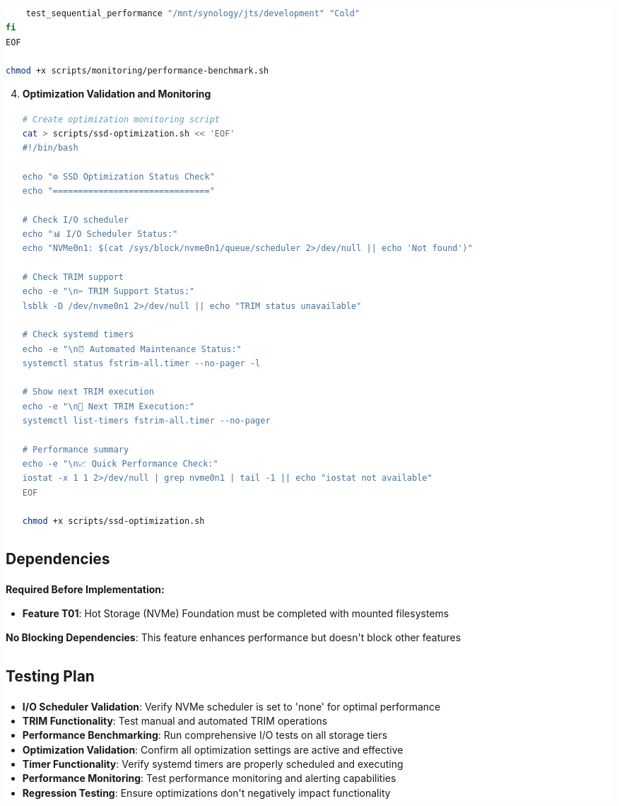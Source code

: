    ```bash
       test_sequential_performance "/mnt/synology/jts/development" "Cold"
   fi
   EOF

   chmod +x scripts/monitoring/performance-benchmark.sh
   ```

4. **Optimization Validation and Monitoring**

   ```bash
   # Create optimization monitoring script
   cat > scripts/ssd-optimization.sh << 'EOF'
   #!/bin/bash

   echo "⚙️ SSD Optimization Status Check"
   echo "==============================="

   # Check I/O scheduler
   echo "📊 I/O Scheduler Status:"
   echo "NVMe0n1: $(cat /sys/block/nvme0n1/queue/scheduler 2>/dev/null || echo 'Not found')"

   # Check TRIM support
   echo -e "\n✂️ TRIM Support Status:"
   lsblk -D /dev/nvme0n1 2>/dev/null || echo "TRIM status unavailable"

   # Check systemd timers
   echo -e "\n⏰ Automated Maintenance Status:"
   systemctl status fstrim-all.timer --no-pager -l

   # Show next TRIM execution
   echo -e "\n📅 Next TRIM Execution:"
   systemctl list-timers fstrim-all.timer --no-pager

   # Performance summary
   echo -e "\n📈 Quick Performance Check:"
   iostat -x 1 1 2>/dev/null | grep nvme0n1 | tail -1 || echo "iostat not available"
   EOF

   chmod +x scripts/ssd-optimization.sh
   ```

## Dependencies

**Required Before Implementation:**

- **Feature T01**: Hot Storage (NVMe) Foundation must be completed with mounted filesystems

**No Blocking Dependencies**: This feature enhances performance but doesn't block other features

## Testing Plan

- **I/O Scheduler Validation**: Verify NVMe scheduler is set to 'none' for optimal performance
- **TRIM Functionality**: Test manual and automated TRIM operations
- **Performance Benchmarking**: Run comprehensive I/O tests on all storage tiers
- **Optimization Validation**: Confirm all optimization settings are active and effective
- **Timer Functionality**: Verify systemd timers are properly scheduled and executing
- **Performance Monitoring**: Test performance monitoring and alerting capabilities
- **Regression Testing**: Ensure optimizations don't negatively impact functionality
